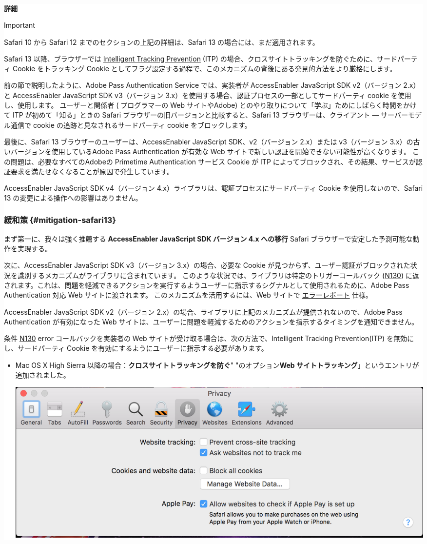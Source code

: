 **詳細**

>[!IMPORTANT]
>
>Safari 10 から Safari 12 までのセクションの上記の詳細は、Safari 13 の場合には、まだ適用されます。


Safari 13 以降、ブラウザーでは [Intelligent Tracking Prevention](https://webkit.org/blog/7675/intelligent-tracking-prevention/) (ITP) の場合、クロスサイトトラッキングを防ぐために、サードパーティ Cookie をトラッキング Cookie としてフラグ設定する過程で、このメカニズムの背後にある発見的方法をより厳格にします。

前の節で説明したように、Adobe Pass Authentication Service では、実装者が AccessEnabler JavaScript SDK v2（バージョン 2.x）と AccessEnabler JavaScript SDK v3（バージョン 3.x）を使用する場合、認証プロセスの一部としてサードパーティ cookie を使用し、使用します。 ユーザーと関係者 ( プログラマーの Web サイトやAdobe) とのやり取りについて「学ぶ」ためにしばらく時間をかけて ITP が初めて「知る」ときの Safari ブラウザーの旧バージョンと比較すると、Safari 13 ブラウザーは、クライアント — サーバーモデル通信で cookie の追跡と見なされるサードパーティ cookie をブロックします。

最後に、Safari 13 ブラウザーのユーザーは、AccessEnabler JavaScript SDK、v2（バージョン 2.x）または v3（バージョン 3.x）の古いバージョンを使用しているAdobe Pass Authentication が有効な Web サイトで新しい認証を開始できない可能性が高くなります。 この問題は、必要なすべてのAdobeの Primetime Authentication サービス Cookie が ITP によってブロックされ、その結果、サービスが認証要求を満たせなくなることが原因で発生しています。

AccessEnabler JavaScript SDK v4（バージョン 4.x）ライブラリは、認証プロセスにサードパーティ Cookie を使用しないので、Safari 13 の変更による操作への影響はありません。

### 緩和策 {#mitigation-safari13}

まず第一に、我々は強く推薦する **AccessEnabler JavaScript SDK バージョン 4.x への移行** Safari ブラウザーで安定した予測可能な動作を実現する。

次に、AccessEnabler JavaScript SDK v3（バージョン 3.x）の場合、必要な Cookie が見つからず、ユーザー認証がブロックされた状況を識別するメカニズムがライブラリに含まれています。 このような状況では、ライブラリは特定のトリガーコールバック ([N130](/help/authentication/error-reporting.md#advanced-error-codes-reference)) に返されます。これは、問題を軽減できるアクションを実行するようユーザーに指示するシグナルとして使用されるために、Adobe Pass Authentication 対応 Web サイトに渡されます。 このメカニズムを活用するには、Web サイトで [エラーレポート](/help/authentication/error-reporting.md) 仕様。

AccessEnabler JavaScript SDK v2（バージョン 2.x）の場合、ライブラリに上記のメカニズムが提供されないので、Adobe Pass Authentication が有効になった Web サイトは、ユーザーに問題を軽減するためのアクションを指示するタイミングを通知できません。

条件 [N130](/help/authentication/error-reporting.md#advanced-error-codes-reference) error コールバックを実装者の Web サイトが受け取る場合は、次の方法で、Intelligent Tracking Prevention(ITP) を無効にし、サードパーティ Cookie を有効にするようにユーザーに指示する必要があります。

* Mac OS X High Sierra 以降の場合：**クロスサイトトラッキングを防ぐ**&quot; &quot;のオプション&#x200B;**Web サイトトラッキング**」というエントリが追加されました。

  ![](assets/prvnt-cross-site-tr-safari13.png)
